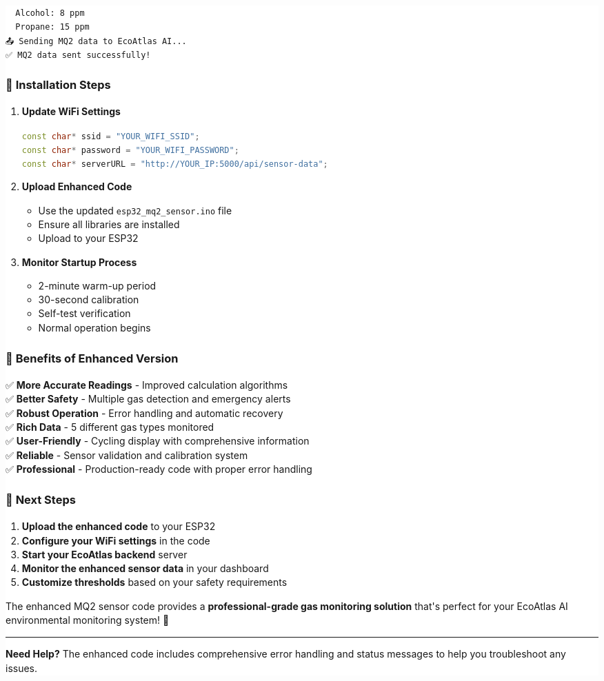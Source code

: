 ```
  Alcohol: 8 ppm
  Propane: 15 ppm
📤 Sending MQ2 data to EcoAtlas AI...
✅ MQ2 data sent successfully!
```

### 🔧 **Installation Steps**

1. **Update WiFi Settings**
   ```cpp
   const char* ssid = "YOUR_WIFI_SSID";
   const char* password = "YOUR_WIFI_PASSWORD";
   const char* serverURL = "http://YOUR_IP:5000/api/sensor-data";
   ```

2. **Upload Enhanced Code**
   - Use the updated `esp32_mq2_sensor.ino` file
   - Ensure all libraries are installed
   - Upload to your ESP32

3. **Monitor Startup Process**
   - 2-minute warm-up period
   - 30-second calibration
   - Self-test verification
   - Normal operation begins

### 🎯 **Benefits of Enhanced Version**

✅ **More Accurate Readings** - Improved calculation algorithms  
✅ **Better Safety** - Multiple gas detection and emergency alerts  
✅ **Robust Operation** - Error handling and automatic recovery  
✅ **Rich Data** - 5 different gas types monitored  
✅ **User-Friendly** - Cycling display with comprehensive information  
✅ **Reliable** - Sensor validation and calibration system  
✅ **Professional** - Production-ready code with proper error handling  

### 🚀 **Next Steps**

1. **Upload the enhanced code** to your ESP32
2. **Configure your WiFi settings** in the code
3. **Start your EcoAtlas backend** server
4. **Monitor the enhanced sensor data** in your dashboard
5. **Customize thresholds** based on your safety requirements

The enhanced MQ2 sensor code provides a **professional-grade gas monitoring solution** that's perfect for your EcoAtlas AI environmental monitoring system! 🌱

---

**Need Help?** The enhanced code includes comprehensive error handling and status messages to help you troubleshoot any issues.

